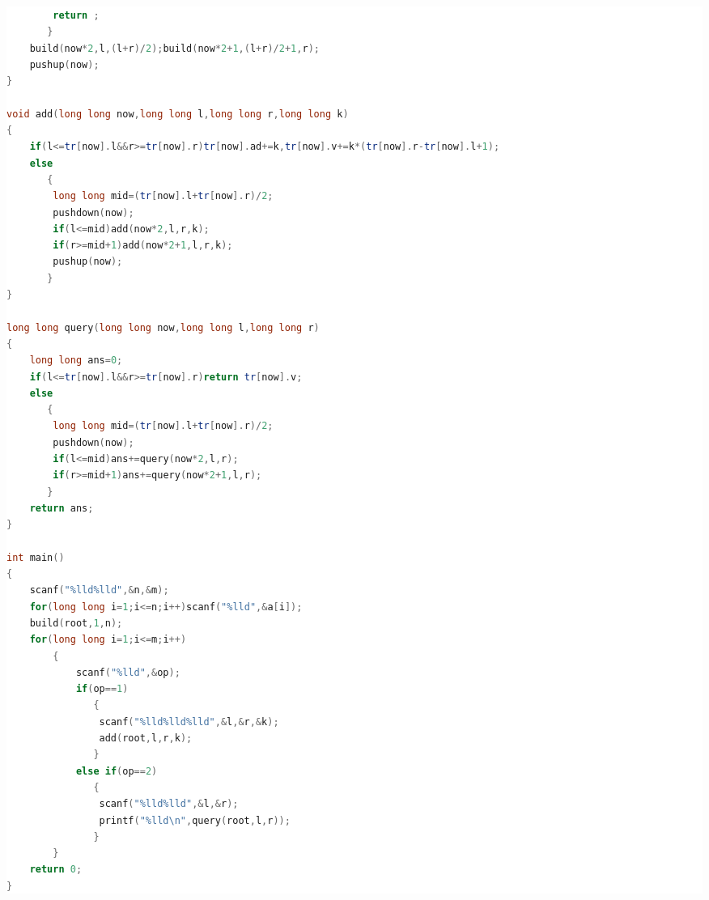 ```cpp
	   	return ;
	   }
	build(now*2,l,(l+r)/2);build(now*2+1,(l+r)/2+1,r);
	pushup(now);
}

void add(long long now,long long l,long long r,long long k)
{
	if(l<=tr[now].l&&r>=tr[now].r)tr[now].ad+=k,tr[now].v+=k*(tr[now].r-tr[now].l+1);
	else
	   {
	   	long long mid=(tr[now].l+tr[now].r)/2;
	   	pushdown(now);
	   	if(l<=mid)add(now*2,l,r,k);
	   	if(r>=mid+1)add(now*2+1,l,r,k);
	   	pushup(now);
	   }
}

long long query(long long now,long long l,long long r)
{
	long long ans=0;
	if(l<=tr[now].l&&r>=tr[now].r)return tr[now].v;
	else 
	   {
	   	long long mid=(tr[now].l+tr[now].r)/2;
	   	pushdown(now);
	   	if(l<=mid)ans+=query(now*2,l,r);
	   	if(r>=mid+1)ans+=query(now*2+1,l,r);
	   }
	return ans;
}

int main()
{
	scanf("%lld%lld",&n,&m);
	for(long long i=1;i<=n;i++)scanf("%lld",&a[i]);
	build(root,1,n);
	for(long long i=1;i<=m;i++)
	    {
	    	scanf("%lld",&op);
	    	if(op==1)
	    	   {
	    	   	scanf("%lld%lld%lld",&l,&r,&k);
	    	   	add(root,l,r,k);
			   }
			else if(op==2)
			   {
			   	scanf("%lld%lld",&l,&r);
			   	printf("%lld\n",query(root,l,r));
			   }
		}
	return 0;
}
```
